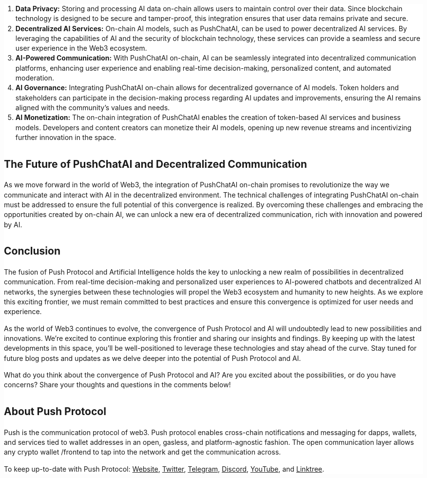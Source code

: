 1. <b>Data Privacy:</b> Storing and processing AI data on-chain allows users to maintain control over their data. Since blockchain technology is designed to be secure and tamper-proof, this integration ensures that user data remains private and secure.
2. <b>Decentralized AI Services:</b> On-chain AI models, such as PushChatAI, can be used to power decentralized AI services. By leveraging the capabilities of AI and the security of blockchain technology, these services can provide a seamless and secure user experience in the Web3 ecosystem.
3. <b>AI-Powered Communication:</b> With PushChatAI on-chain, AI can be seamlessly integrated into decentralized communication platforms, enhancing user experience and enabling real-time decision-making, personalized content, and automated moderation.
4. <b>AI Governance:</b> Integrating PushChatAI on-chain allows for decentralized governance of AI models. Token holders and stakeholders can participate in the decision-making process regarding AI updates and improvements, ensuring the AI remains aligned with the community’s values and needs.
5. <b>AI Monetization:</b> The on-chain integration of PushChatAI enables the creation of token-based AI services and business models. Developers and content creators can monetize their AI models, opening up new revenue streams and incentivizing further innovation in the space.
## The Future of PushChatAI and Decentralized Communication
As we move forward in the world of Web3, the integration of PushChatAI on-chain promises to revolutionize the way we communicate and interact with AI in the decentralized environment. The technical challenges of integrating PushChatAI on-chain must be addressed to ensure the full potential of this convergence is realized. By overcoming these challenges and embracing the opportunities created by on-chain AI, we can unlock a new era of decentralized communication, rich with innovation and powered by AI.

## Conclusion
The fusion of Push Protocol and Artificial Intelligence holds the key to unlocking a new realm of possibilities in decentralized communication. From real-time decision-making and personalized user experiences to AI-powered chatbots and decentralized AI networks, the synergies between these technologies will propel the Web3 ecosystem and humanity to new heights. As we explore this exciting frontier, we must remain committed to best practices and ensure this convergence is optimized for user needs and experience.

As the world of Web3 continues to evolve, the convergence of Push Protocol and AI will undoubtedly lead to new possibilities and innovations. We’re excited to continue exploring this frontier and sharing our insights and findings. By keeping up with the latest developments in this space, you’ll be well-positioned to leverage these technologies and stay ahead of the curve. Stay tuned for future blog posts and updates as we delve deeper into the potential of Push Protocol and AI.

What do you think about the convergence of Push Protocol and AI? Are you excited about the possibilities, or do you have concerns? Share your thoughts and questions in the comments below!





## About Push Protocol

Push is the communication protocol of web3. Push protocol enables cross-chain notifications and messaging for dapps, wallets, and services tied to wallet addresses in an open, gasless, and platform-agnostic fashion. The open communication layer allows any crypto wallet /frontend to tap into the network and get the communication across.

To keep up-to-date with Push Protocol: [Website](https://push.org/), [Twitter](https://twitter.com/pushprotocol), [Telegram](https://t.me/epnsproject), [Discord](https://discord.gg/pushprotocol), [YouTube](https://www.youtube.com/c/EthereumPushNotificationService), and [Linktree](https://linktr.ee/pushprotocol).